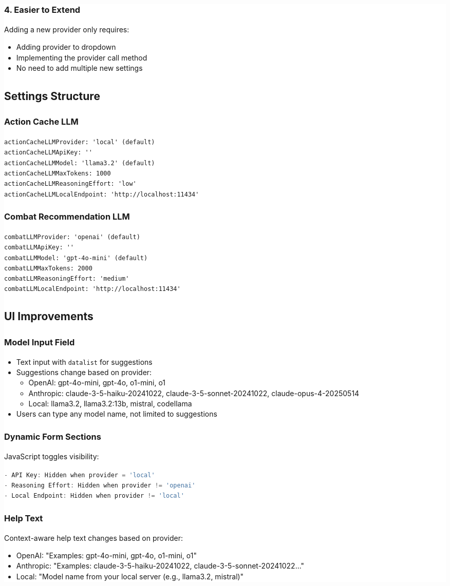 ### 4. **Easier to Extend**
Adding a new provider only requires:
- Adding provider to dropdown
- Implementing the provider call method
- No need to add multiple new settings

## Settings Structure

### Action Cache LLM
```
actionCacheLLMProvider: 'local' (default)
actionCacheLLMApiKey: ''
actionCacheLLMModel: 'llama3.2' (default)
actionCacheLLMMaxTokens: 1000
actionCacheLLMReasoningEffort: 'low'
actionCacheLLMLocalEndpoint: 'http://localhost:11434'
```

### Combat Recommendation LLM
```
combatLLMProvider: 'openai' (default)
combatLLMApiKey: ''
combatLLMModel: 'gpt-4o-mini' (default)
combatLLMMaxTokens: 2000
combatLLMReasoningEffort: 'medium'
combatLLMLocalEndpoint: 'http://localhost:11434'
```

## UI Improvements

### Model Input Field
- Text input with `datalist` for suggestions
- Suggestions change based on provider:
  - OpenAI: gpt-4o-mini, gpt-4o, o1-mini, o1
  - Anthropic: claude-3-5-haiku-20241022, claude-3-5-sonnet-20241022, claude-opus-4-20250514
  - Local: llama3.2, llama3.2:13b, mistral, codellama
- Users can type any model name, not limited to suggestions

### Dynamic Form Sections
JavaScript toggles visibility:
```javascript
- API Key: Hidden when provider = 'local'
- Reasoning Effort: Hidden when provider != 'openai'
- Local Endpoint: Hidden when provider != 'local'
```

### Help Text
Context-aware help text changes based on provider:
- OpenAI: "Examples: gpt-4o-mini, gpt-4o, o1-mini, o1"
- Anthropic: "Examples: claude-3-5-haiku-20241022, claude-3-5-sonnet-20241022..."
- Local: "Model name from your local server (e.g., llama3.2, mistral)"
